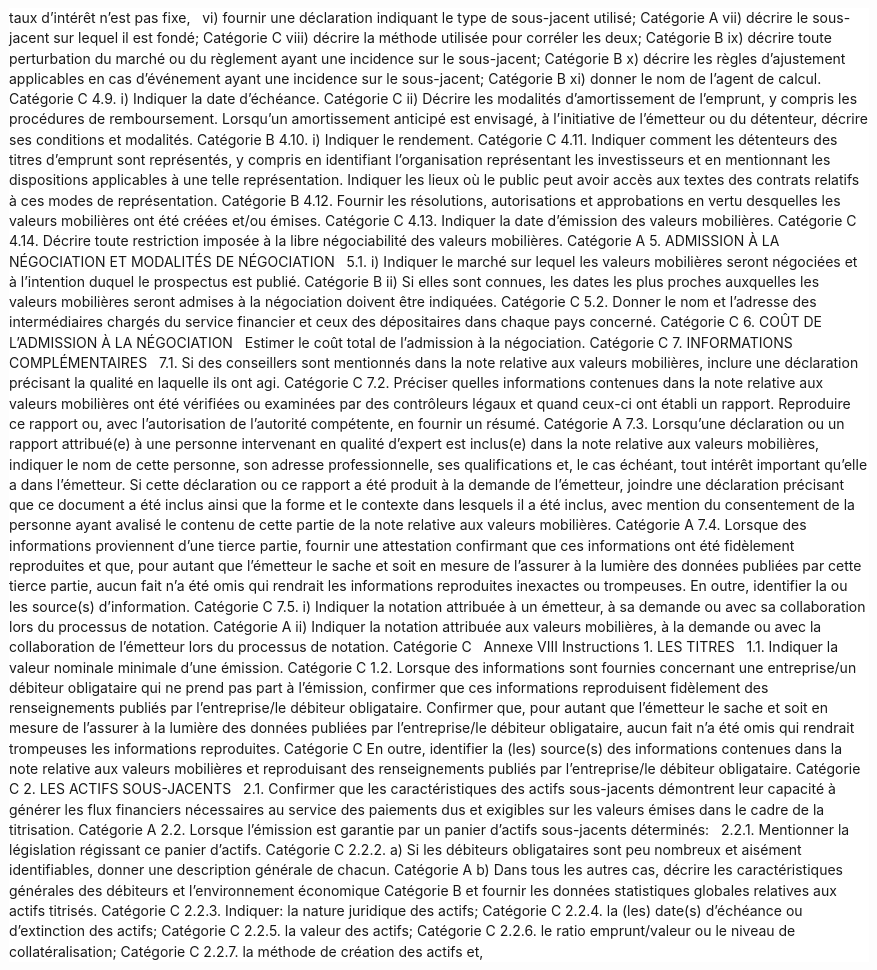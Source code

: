 taux d’intérêt n’est pas fixe,   vi) fournir une déclaration indiquant le type de sous-jacent utilisé; Catégorie A vii) décrire le sous-jacent sur lequel il est fondé; Catégorie C viii) décrire la méthode utilisée pour corréler les deux; Catégorie B ix) décrire toute perturbation du marché ou du règlement ayant une incidence sur le sous-jacent; Catégorie B x) décrire les règles d’ajustement applicables en cas d’événement ayant une incidence sur le sous-jacent; Catégorie B xi) donner le nom de l’agent de calcul. Catégorie C 4.9. i) Indiquer la date d’échéance. Catégorie C ii) Décrire les modalités d’amortissement de l’emprunt, y compris les procédures de remboursement. Lorsqu’un amortissement anticipé est envisagé, à l’initiative de l’émetteur ou du détenteur, décrire ses conditions et modalités. Catégorie B 4.10. i) Indiquer le rendement. Catégorie C 4.11. Indiquer comment les détenteurs des titres d’emprunt sont représentés, y compris en identifiant l’organisation représentant les investisseurs et en mentionnant les dispositions applicables à une telle représentation. Indiquer les lieux où le public peut avoir accès aux textes des contrats relatifs à ces modes de représentation. Catégorie B 4.12. Fournir les résolutions, autorisations et approbations en vertu desquelles les valeurs mobilières ont été créées et/ou émises. Catégorie C 4.13. Indiquer la date d’émission des valeurs mobilières. Catégorie C 4.14. Décrire toute restriction imposée à la libre négociabilité des valeurs mobilières. Catégorie A 5. ADMISSION À LA NÉGOCIATION ET MODALITÉS DE NÉGOCIATION   5.1. i) Indiquer le marché sur lequel les valeurs mobilières seront négociées et à l’intention duquel le prospectus est publié. Catégorie B ii) Si elles sont connues, les dates les plus proches auxquelles les valeurs mobilières seront admises à la négociation doivent être indiquées. Catégorie C 5.2. Donner le nom et l’adresse des intermédiaires chargés du service financier et ceux des dépositaires dans chaque pays concerné. Catégorie C 6. COÛT DE L’ADMISSION À LA NÉGOCIATION   Estimer le coût total de l’admission à la négociation. Catégorie C 7. INFORMATIONS COMPLÉMENTAIRES   7.1. Si des conseillers sont mentionnés dans la note relative aux valeurs mobilières, inclure une déclaration précisant la qualité en laquelle ils ont agi. Catégorie C 7.2. Préciser quelles informations contenues dans la note relative aux valeurs mobilières ont été vérifiées ou examinées par des contrôleurs légaux et quand ceux-ci ont établi un rapport. Reproduire ce rapport ou, avec l’autorisation de l’autorité compétente, en fournir un résumé. Catégorie A 7.3. Lorsqu’une déclaration ou un rapport attribué(e) à une personne intervenant en qualité d’expert est inclus(e) dans la note relative aux valeurs mobilières, indiquer le nom de cette personne, son adresse professionnelle, ses qualifications et, le cas échéant, tout intérêt important qu’elle a dans l’émetteur. Si cette déclaration ou ce rapport a été produit à la demande de l’émetteur, joindre une déclaration précisant que ce document a été inclus ainsi que la forme et le contexte dans lesquels il a été inclus, avec mention du consentement de la personne ayant avalisé le contenu de cette partie de la note relative aux valeurs mobilières. Catégorie A 7.4. Lorsque des informations proviennent d’une tierce partie, fournir une attestation confirmant que ces informations ont été fidèlement reproduites et que, pour autant que l’émetteur le sache et soit en mesure de l’assurer à la lumière des données publiées par cette tierce partie, aucun fait n’a été omis qui rendrait les informations reproduites inexactes ou trompeuses. En outre, identifier la ou les source(s) d’information. Catégorie C 7.5. i) Indiquer la notation attribuée à un émetteur, à sa demande ou avec sa collaboration lors du processus de notation. Catégorie A ii) Indiquer la notation attribuée aux valeurs mobilières, à la demande ou avec la collaboration de l’émetteur lors du processus de notation. Catégorie C   Annexe VIII Instructions 1. LES TITRES   1.1. Indiquer la valeur nominale minimale d’une émission. Catégorie C 1.2. Lorsque des informations sont fournies concernant une entreprise/un débiteur obligataire qui ne prend pas part à l’émission, confirmer que ces informations reproduisent fidèlement des renseignements publiés par l’entreprise/le débiteur obligataire. Confirmer que, pour autant que l’émetteur le sache et soit en mesure de l’assurer à la lumière des données publiées par l’entreprise/le débiteur obligataire, aucun fait n’a été omis qui rendrait trompeuses les informations reproduites. Catégorie C En outre, identifier la (les) source(s) des informations contenues dans la note relative aux valeurs mobilières et reproduisant des renseignements publiés par l’entreprise/le débiteur obligataire. Catégorie C 2. LES ACTIFS SOUS-JACENTS   2.1. Confirmer que les caractéristiques des actifs sous-jacents démontrent leur capacité à générer les flux financiers nécessaires au service des paiements dus et exigibles sur les valeurs émises dans le cadre de la titrisation. Catégorie A 2.2. Lorsque l’émission est garantie par un panier d’actifs sous-jacents déterminés:   2.2.1. Mentionner la législation régissant ce panier d’actifs. Catégorie C 2.2.2. a) Si les débiteurs obligataires sont peu nombreux et aisément identifiables, donner une description générale de chacun. Catégorie A b) Dans tous les autres cas, décrire les caractéristiques générales des débiteurs et l’environnement économique Catégorie B et fournir les données statistiques globales relatives aux actifs titrisés. Catégorie C 2.2.3. Indiquer: la nature juridique des actifs; Catégorie C 2.2.4. la (les) date(s) d’échéance ou d’extinction des actifs; Catégorie C 2.2.5. la valeur des actifs; Catégorie C 2.2.6. le ratio emprunt/valeur ou le niveau de collatéralisation; Catégorie C 2.2.7. la méthode de création des actifs et,